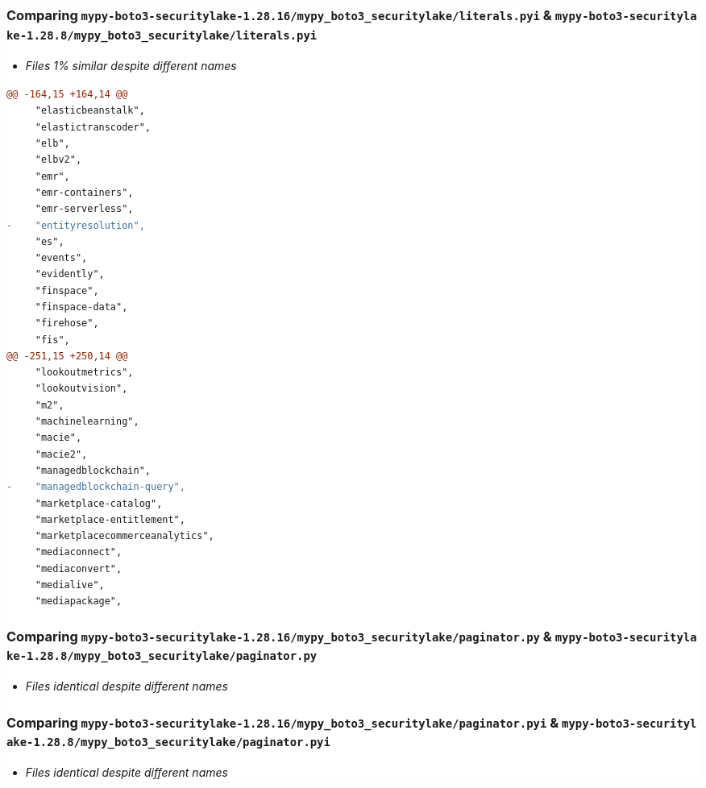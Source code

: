 ### Comparing `mypy-boto3-securitylake-1.28.16/mypy_boto3_securitylake/literals.pyi` & `mypy-boto3-securitylake-1.28.8/mypy_boto3_securitylake/literals.pyi`

 * *Files 1% similar despite different names*

```diff
@@ -164,15 +164,14 @@
     "elasticbeanstalk",
     "elastictranscoder",
     "elb",
     "elbv2",
     "emr",
     "emr-containers",
     "emr-serverless",
-    "entityresolution",
     "es",
     "events",
     "evidently",
     "finspace",
     "finspace-data",
     "firehose",
     "fis",
@@ -251,15 +250,14 @@
     "lookoutmetrics",
     "lookoutvision",
     "m2",
     "machinelearning",
     "macie",
     "macie2",
     "managedblockchain",
-    "managedblockchain-query",
     "marketplace-catalog",
     "marketplace-entitlement",
     "marketplacecommerceanalytics",
     "mediaconnect",
     "mediaconvert",
     "medialive",
     "mediapackage",
```

### Comparing `mypy-boto3-securitylake-1.28.16/mypy_boto3_securitylake/paginator.py` & `mypy-boto3-securitylake-1.28.8/mypy_boto3_securitylake/paginator.py`

 * *Files identical despite different names*

### Comparing `mypy-boto3-securitylake-1.28.16/mypy_boto3_securitylake/paginator.pyi` & `mypy-boto3-securitylake-1.28.8/mypy_boto3_securitylake/paginator.pyi`

 * *Files identical despite different names*
